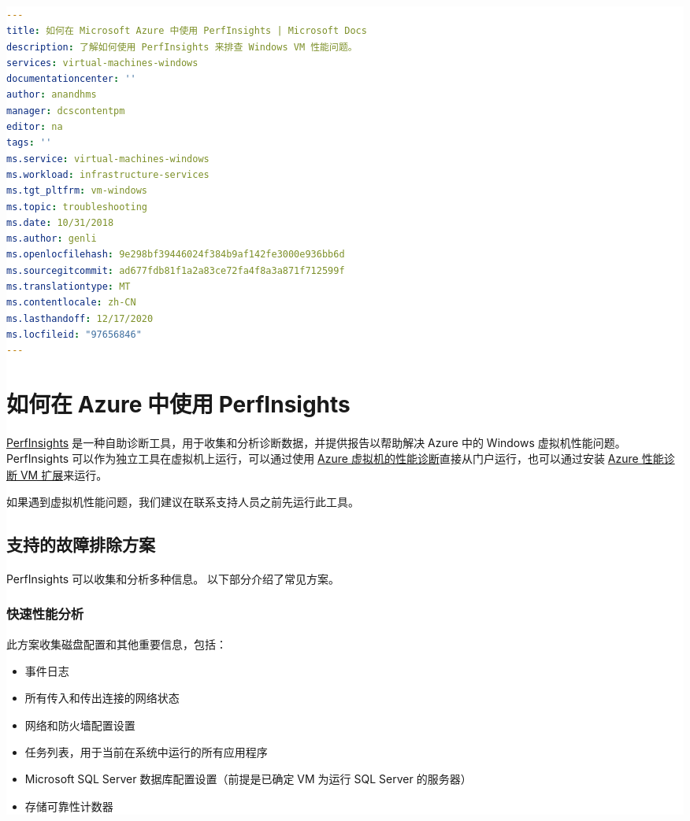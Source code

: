 ```yaml
---
title: 如何在 Microsoft Azure 中使用 PerfInsights | Microsoft Docs
description: 了解如何使用 PerfInsights 来排查 Windows VM 性能问题。
services: virtual-machines-windows
documentationcenter: ''
author: anandhms
manager: dcscontentpm
editor: na
tags: ''
ms.service: virtual-machines-windows
ms.workload: infrastructure-services
ms.tgt_pltfrm: vm-windows
ms.topic: troubleshooting
ms.date: 10/31/2018
ms.author: genli
ms.openlocfilehash: 9e298bf39446024f384b9af142fe3000e936bb6d
ms.sourcegitcommit: ad677fdb81f1a2a83ce72fa4f8a3a871f712599f
ms.translationtype: MT
ms.contentlocale: zh-CN
ms.lasthandoff: 12/17/2020
ms.locfileid: "97656846"
---
```

# <a name="how-to-use-perfinsights-in-azure"></a>如何在 Azure 中使用 PerfInsights

[PerfInsights](https://aka.ms/perfinsightsdownload) 是一种自助诊断工具，用于收集和分析诊断数据，并提供报告以帮助解决 Azure 中的 Windows 虚拟机性能问题。 PerfInsights 可以作为独立工具在虚拟机上运行，可以通过使用 [Azure 虚拟机的性能诊断](performance-diagnostics.md)直接从门户运行，也可以通过安装 [Azure 性能诊断 VM 扩展](performance-diagnostics-vm-extension.md)来运行。

如果遇到虚拟机性能问题，我们建议在联系支持人员之前先运行此工具。

## <a name="supported-troubleshooting-scenarios"></a>支持的故障排除方案

PerfInsights 可以收集和分析多种信息。 以下部分介绍了常见方案。

### <a name="quick-performance-analysis"></a>快速性能分析

此方案收集磁盘配置和其他重要信息，包括：

-   事件日志

-   所有传入和传出连接的网络状态

-   网络和防火墙配置设置

-   任务列表，用于当前在系统中运行的所有应用程序

-   Microsoft SQL Server 数据库配置设置（前提是已确定 VM 为运行 SQL Server 的服务器）

-   存储可靠性计数器
